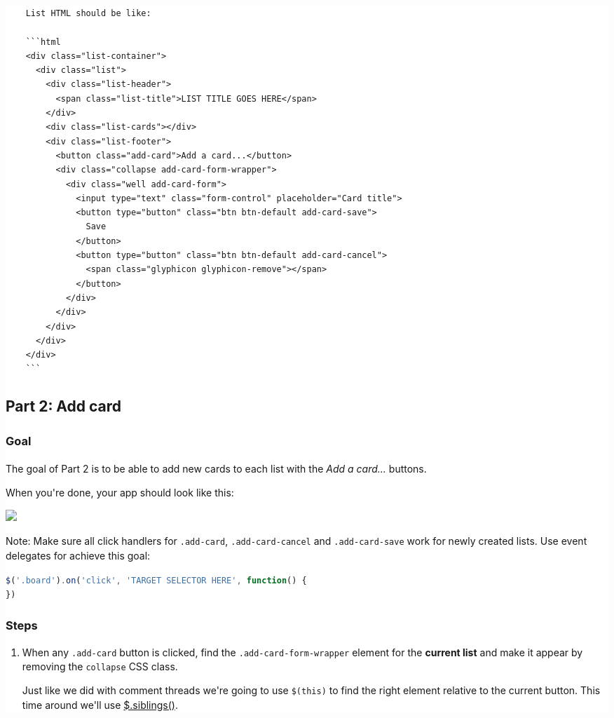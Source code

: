         List HTML should be like:

        ```html
        <div class="list-container">
          <div class="list">
            <div class="list-header">
              <span class="list-title">LIST TITLE GOES HERE</span>
            </div>
            <div class="list-cards"></div>
            <div class="list-footer">
              <button class="add-card">Add a card...</button>
              <div class="collapse add-card-form-wrapper">
                <div class="well add-card-form">
                  <input type="text" class="form-control" placeholder="Card title">
                  <button type="button" class="btn btn-default add-card-save">
                    Save
                  </button>
                  <button type="button" class="btn btn-default add-card-cancel">
                    <span class="glyphicon glyphicon-remove"></span>
                  </button>
                </div>
              </div>
            </div>
          </div>
        </div>
        ```

## Part 2: Add card

### Goal

The goal of Part 2 is to be able to add new cards to each list with the *Add
a card...* buttons.

When you're done, your app should look like this:

![](https://cl.ly/2s1W2M2I1Y0t/Screen%20Recording%202017-01-08%20at%2009.46%20PM.gif)

Note: Make sure all click handlers for `.add-card`, `.add-card-cancel` and `.add-card-save` work for newly created lists. Use event delegates for achieve this goal:

```javascript
$('.board').on('click', 'TARGET SELECTOR HERE', function() {
})
```

### Steps

1. When any `.add-card` button is clicked, find the `.add-card-form-wrapper`
element for the **current list** and make it appear by removing the
`collapse` CSS class.

    Just like we did with comment threads we're going to use `$(this)` to find the
    right element relative to the current button. This time around we'll use
    [$.siblings()](https://api.jquery.com/siblings/).
